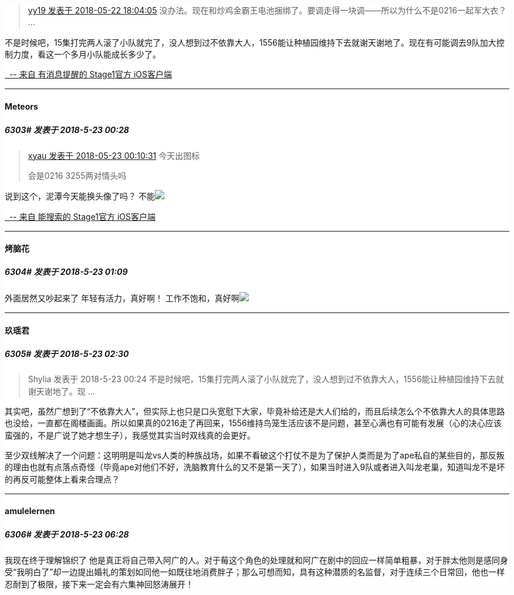 
<blockquote><a href="httphttps://bbs.saraba1st.com/2b/forum.php?mod=redirect&amp;goto=findpost&amp;pid=39733508&amp;ptid=1673546" target="_blank">yy19 发表于 2018-05-22 18:04:05</a>
没办法。现在和炒鸡金霸王电池捆绑了。要调走得一块调——所以为什么不是0216一起军大衣？ ...</blockquote>不是时候吧，15集打完两人滚了小队就完了，没人想到过不依靠大人，1556能让种植园维持下去就谢天谢地了。现在有可能调去9队加大控制力度，看这一个多月小队能成长多少了。

[  -- 来自 有消息提醒的 Stage1官方 iOS客户端](https://itunes.apple.com/fi/app/saraba1st/id1221237470?mt=8)


-----

####  Meteors  
##### 6303#       发表于 2018-5-23 00:28


<blockquote><a href="httphttps://bbs.saraba1st.com/2b/forum.php?mod=redirect&amp;goto=findpost&amp;pid=39737040&amp;ptid=1673546" target="_blank">xyau 发表于 2018-05-23 00:10:31</a>
今天出图标

会是0216 3255两对情头吗</blockquote>说到这个，泥潭今天能换头像了吗？
不能<img src="https://static.saraba1st.com/image/smiley/face2017/165.png" referrerpolicy="no-referrer">

[  -- 来自 能搜索的 Stage1官方 iOS客户端](https://itunes.apple.com/fi/app/saraba1st/id1221237470?mt=8)


-----

####  烤脑花  
##### 6304#       发表于 2018-5-23 01:09


外面居然又吵起来了
年轻有活力，真好啊！
工作不饱和，真好啊<img src="https://static.saraba1st.com/image/smiley/face2017/125.png" referrerpolicy="no-referrer">


-----

####  玖瑶君  
##### 6305#       发表于 2018-5-23 02:30


<blockquote>Shylia 发表于 2018-5-23 00:24
不是时候吧，15集打完两人滚了小队就完了，没人想到过不依靠大人，1556能让种植园维持下去就谢天谢地了。现 ...</blockquote>
其实吧，虽然广想到了“不依靠大人”，但实际上也只是口头宽慰下大家，毕竟补给还是大人们给的，而且后续怎么个不依靠大人的具体思路也没给，一直都在阁楼画画。所以如果真的0216走了再回来，1556维持鸟笼生活应该不是问题，甚至心满也有可能有发展（心的决心应该蛮强的，不是广说了她才想生子），我感觉其实当时双线真的会更好。

至少双线解决了一个问题：这明明是叫龙vs人类的种族战场，如果不看破这个打仗不是为了保护人类而是为了ape私自的某些目的，那反叛的理由也就有点落点奇怪（毕竟ape对他们不好，洗脑教育什么的又不是第一天了），如果当时进入9队或者进入叫龙老巢，知道叫龙不是坏的再反可能整体上看来合理点？


-----

####  amulelernen  
##### 6306#       发表于 2018-5-23 06:28


我现在终于理解锦织了 他是真正将自己带入阿广的人。对于莓这个角色的处理就和阿广在剧中的回应一样简单粗暴，对于胖太他则是感同身受“我明白了”却一边提出婚礼的策划如同他一如既往地消费胖子；那么可想而知，具有这种潜质的名监督，对于连续三个日常回，他也一样忍耐到了极限，接下来一定会有六集神回怒涛展开！
